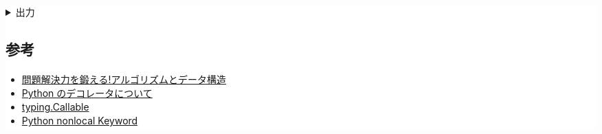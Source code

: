 <details><summary>出力
</summary></details>

## 参考

- [問題解決力を鍛える!アルゴリズムとデータ構造](https://www.amazon.co.jp/%E5%95%8F%E9%A1%8C%E8%A7%A3%E6%B1%BA%E5%8A%9B%E3%82%92%E9%8D%9B%E3%81%88%E3%82%8B-%E3%82%A2%E3%83%AB%E3%82%B4%E3%83%AA%E3%82%BA%E3%83%A0%E3%81%A8%E3%83%87%E3%83%BC%E3%82%BF%E6%A7%8B%E9%80%A0-KS%E6%83%85%E5%A0%B1%E7%A7%91%E5%AD%A6%E5%B0%82%E9%96%80%E6%9B%B8-%E5%A4%A7%E6%A7%BB-%E5%85%BC%E8%B3%87/dp/4065128447/ref=pd_lpo_14_img_0/355-1660948-1917632?_encoding=UTF8&pd_rd_i=4065128447&pd_rd_r=85fc5fc0-6650-41b2-beaa-2a75e0e94bf5&pd_rd_w=6muXq&pd_rd_wg=hVxMm&pf_rd_p=cb2cef9d-b0a3-4b58-a575-45abfc5e07e8&pf_rd_r=5WKFBZPK0014FGC29YPR&psc=1&refRID=5WKFBZPK0014FGC29YPR)
- [Python のデコレータについて](https://qiita.com/mtb_beta/items/d257519b018b8cd0cc2e)
- [typing.Callable](https://docs.python.org/3/library/typing.html#callable)
- [Python nonlocal Keyword](https://www.w3schools.com/python/ref_keyword_nonlocal.asp)
